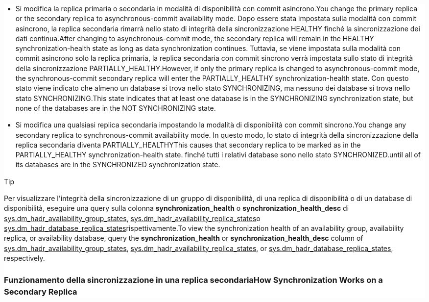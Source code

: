 -   <span data-ttu-id="645f4-190">Si modifica la replica primaria o secondaria in modalità di disponibilità con commit asincrono.</span><span class="sxs-lookup"><span data-stu-id="645f4-190">You change the primary replica or the secondary replica to asynchronous-commit availability mode.</span></span> <span data-ttu-id="645f4-191">Dopo essere stata impostata sulla modalità con commit asincrono, la replica secondaria rimarrà nello stato di integrità della sincronizzazione HEALTHY finché la sincronizzazione dei dati continua.</span><span class="sxs-lookup"><span data-stu-id="645f4-191">After changing to asynchronous-commit mode, the secondary replica will remain in the HEALTHY synchronization-health state as long as data synchronization continues.</span></span> <span data-ttu-id="645f4-192">Tuttavia, se viene impostata sulla modalità con commit asincrono solo la replica primaria, la replica secondaria con commit sincrono verrà impostata sullo stato di integrità della sincronizzazione PARTIALLY_HEALTHY.</span><span class="sxs-lookup"><span data-stu-id="645f4-192">However, if only the primary replica is changed to asynchronous-commit mode, the synchronous-commit secondary replica will enter the PARTIALLY_HEALTHY synchronization-health state.</span></span> <span data-ttu-id="645f4-193">Con questo stato viene indicato che almeno un database si trova nello stato SYNCHRONIZING, ma nessuno dei database si trova nello stato SYNCHRONIZING.</span><span class="sxs-lookup"><span data-stu-id="645f4-193">This state indicates that at least one database is in the SYNCHRONIZING synchronization state, but none of the databases are in the NOT SYNCHRONIZING state.</span></span>

-   <span data-ttu-id="645f4-194">Si modifica una qualsiasi replica secondaria impostando la modalità di disponibilità con commit sincrono.</span><span class="sxs-lookup"><span data-stu-id="645f4-194">You change any secondary replica to synchronous-commit availability mode.</span></span> <span data-ttu-id="645f4-195">In questo modo, lo stato di integrità della sincronizzazione della replica secondaria diventa PARTIALLY_HEALTHY</span><span class="sxs-lookup"><span data-stu-id="645f4-195">This causes that secondary replica to be marked as  in the PARTIALLY_HEALTHY synchronization-health state.</span></span> <span data-ttu-id="645f4-196">finché tutti i relativi database sono nello stato SYNCHRONIZED.</span><span class="sxs-lookup"><span data-stu-id="645f4-196">until all of its databases are in the SYNCHRONIZED synchronization state.</span></span>

> [!TIP]
>  <span data-ttu-id="645f4-197">Per visualizzare l'integrità della sincronizzazione di un gruppo di disponibilità, di una replica di disponibilità o di un database di disponibilità, eseguire una query sulla colonna **synchronization_health** o **synchronization_health_desc** di [sys.dm_hadr_availability_group_states](/sql/relational-databases/system-dynamic-management-views/sys-dm-hadr-availability-group-states-transact-sql), [sys.dm_hadr_availability_replica_states](/sql/relational-databases/system-dynamic-management-views/sys-dm-hadr-availability-replica-states-transact-sql)o [sys.dm_hadr_database_replica_states](/sql/relational-databases/system-dynamic-management-views/sys-dm-hadr-database-replica-states-transact-sql)rispettivamente.</span><span class="sxs-lookup"><span data-stu-id="645f4-197">To view the synchronization health of an availability group, availability replica, or availability database, query the **synchronization_health** or **synchronization_health_desc** column of [sys.dm_hadr_availability_group_states](/sql/relational-databases/system-dynamic-management-views/sys-dm-hadr-availability-group-states-transact-sql), [sys.dm_hadr_availability_replica_states](/sql/relational-databases/system-dynamic-management-views/sys-dm-hadr-availability-replica-states-transact-sql), or [sys.dm_hadr_database_replica_states](/sql/relational-databases/system-dynamic-management-views/sys-dm-hadr-database-replica-states-transact-sql), respectively.</span></span>

###  <a name="how-synchronization-works-on-a-secondary-replica"></a><a name="HowSyncWorks"></a><span data-ttu-id="645f4-198">Funzionamento della sincronizzazione in una replica secondaria</span><span class="sxs-lookup"><span data-stu-id="645f4-198">How Synchronization Works on a Secondary Replica</span></span>